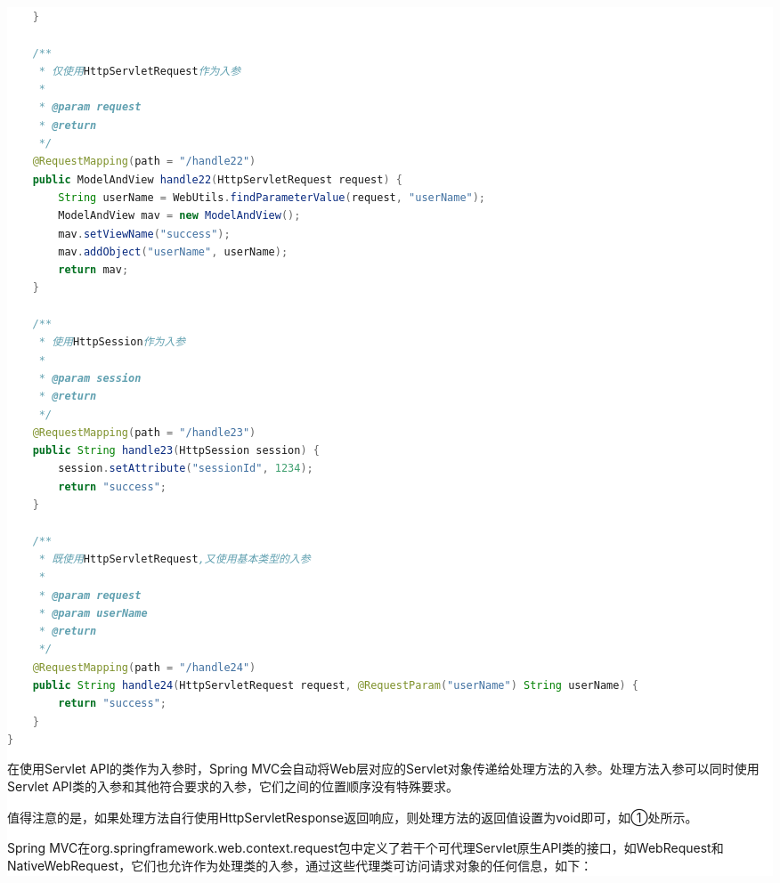 ```java
    }

    /**
     * 仅使用HttpServletRequest作为入参
     *
     * @param request
     * @return
     */
    @RequestMapping(path = "/handle22")
    public ModelAndView handle22(HttpServletRequest request) {
        String userName = WebUtils.findParameterValue(request, "userName");
        ModelAndView mav = new ModelAndView();
        mav.setViewName("success");
        mav.addObject("userName", userName);
        return mav;
    }

    /**
     * 使用HttpSession作为入参
     *
     * @param session
     * @return
     */
    @RequestMapping(path = "/handle23")
    public String handle23(HttpSession session) {
        session.setAttribute("sessionId", 1234);
        return "success";
    }

    /**
     * 既使用HttpServletRequest,又使用基本类型的入参
     *
     * @param request
     * @param userName
     * @return
     */
    @RequestMapping(path = "/handle24")
    public String handle24(HttpServletRequest request, @RequestParam("userName") String userName) {
        return "success";
    }
}

```

在使用Servlet API的类作为入参时，Spring MVC会自动将Web层对应的Servlet对象传递给处理方法的入参。处理方法入参可以同时使用Servlet API类的入参和其他符合要求的入参，它们之间的位置顺序没有特殊要求。

值得注意的是，如果处理方法自行使用HttpServletResponse返回响应，则处理方法的返回值设置为void即可，如①处所示。

Spring MVC在org.springframework.web.context.request包中定义了若干个可代理Servlet原生API类的接口，如WebRequest和NativeWebRequest，它们也允许作为处理类的入参，通过这些代理类可访问请求对象的任何信息，如下：
